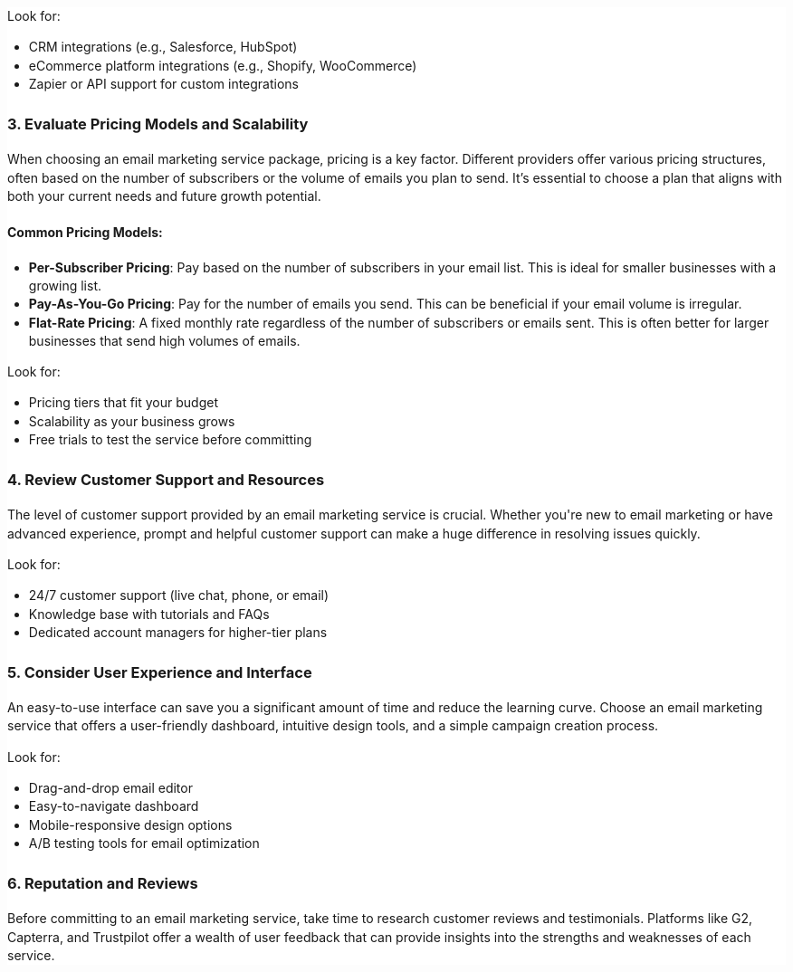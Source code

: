 Look for:
- CRM integrations (e.g., Salesforce, HubSpot)
- eCommerce platform integrations (e.g., Shopify, WooCommerce)
- Zapier or API support for custom integrations

### 3. Evaluate Pricing Models and Scalability

When choosing an email marketing service package, pricing is a key factor. Different providers offer various pricing structures, often based on the number of subscribers or the volume of emails you plan to send. It’s essential to choose a plan that aligns with both your current needs and future growth potential.

#### Common Pricing Models:
- **Per-Subscriber Pricing**: Pay based on the number of subscribers in your email list. This is ideal for smaller businesses with a growing list.
- **Pay-As-You-Go Pricing**: Pay for the number of emails you send. This can be beneficial if your email volume is irregular.
- **Flat-Rate Pricing**: A fixed monthly rate regardless of the number of subscribers or emails sent. This is often better for larger businesses that send high volumes of emails.

Look for:
- Pricing tiers that fit your budget
- Scalability as your business grows
- Free trials to test the service before committing

### 4. Review Customer Support and Resources

The level of customer support provided by an email marketing service is crucial. Whether you're new to email marketing or have advanced experience, prompt and helpful customer support can make a huge difference in resolving issues quickly.

Look for:
- 24/7 customer support (live chat, phone, or email)
- Knowledge base with tutorials and FAQs
- Dedicated account managers for higher-tier plans

### 5. Consider User Experience and Interface

An easy-to-use interface can save you a significant amount of time and reduce the learning curve. Choose an email marketing service that offers a user-friendly dashboard, intuitive design tools, and a simple campaign creation process.

Look for:
- Drag-and-drop email editor
- Easy-to-navigate dashboard
- Mobile-responsive design options
- A/B testing tools for email optimization

### 6. Reputation and Reviews

Before committing to an email marketing service, take time to research customer reviews and testimonials. Platforms like G2, Capterra, and Trustpilot offer a wealth of user feedback that can provide insights into the strengths and weaknesses of each service.
